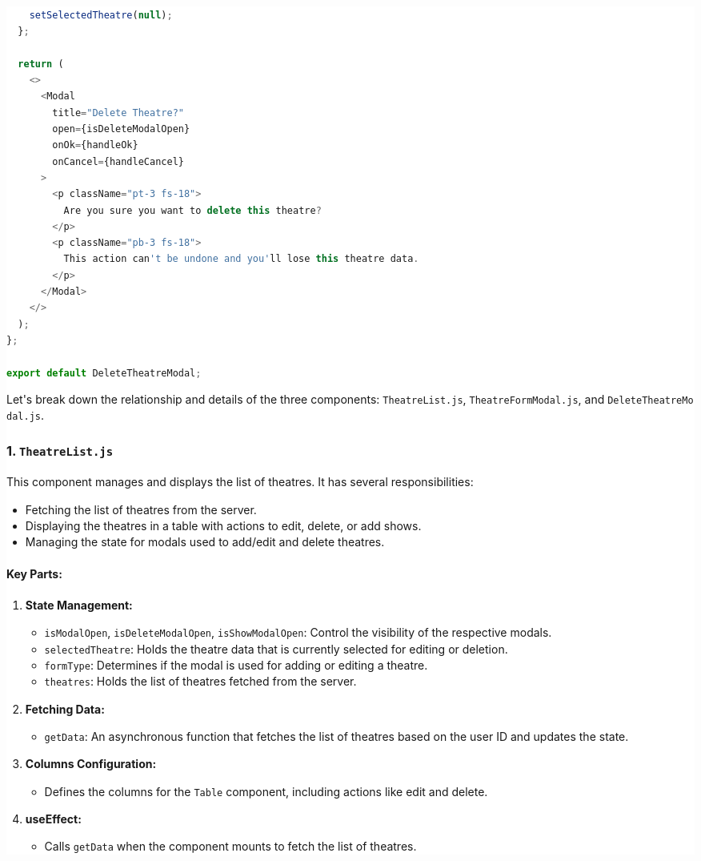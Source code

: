 ```js
    setSelectedTheatre(null);
  };

  return (
    <>
      <Modal
        title="Delete Theatre?"
        open={isDeleteModalOpen}
        onOk={handleOk}
        onCancel={handleCancel}
      >
        <p className="pt-3 fs-18">
          Are you sure you want to delete this theatre?
        </p>
        <p className="pb-3 fs-18">
          This action can't be undone and you'll lose this theatre data.
        </p>
      </Modal>
    </>
  );
};

export default DeleteTheatreModal;
```

Let's break down the relationship and details of the three components: `TheatreList.js`, `TheatreFormModal.js`, and `DeleteTheatreModal.js`.

### 1. `TheatreList.js`

This component manages and displays the list of theatres. It has several responsibilities:
- Fetching the list of theatres from the server.
- Displaying the theatres in a table with actions to edit, delete, or add shows.
- Managing the state for modals used to add/edit and delete theatres.

#### Key Parts:

1. **State Management:**
   - `isModalOpen`, `isDeleteModalOpen`, `isShowModalOpen`: Control the visibility of the respective modals.
   - `selectedTheatre`: Holds the theatre data that is currently selected for editing or deletion.
   - `formType`: Determines if the modal is used for adding or editing a theatre.
   - `theatres`: Holds the list of theatres fetched from the server.

2. **Fetching Data:**
   - `getData`: An asynchronous function that fetches the list of theatres based on the user ID and updates the state.

3. **Columns Configuration:**
   - Defines the columns for the `Table` component, including actions like edit and delete.

4. **useEffect:**
   - Calls `getData` when the component mounts to fetch the list of theatres.
